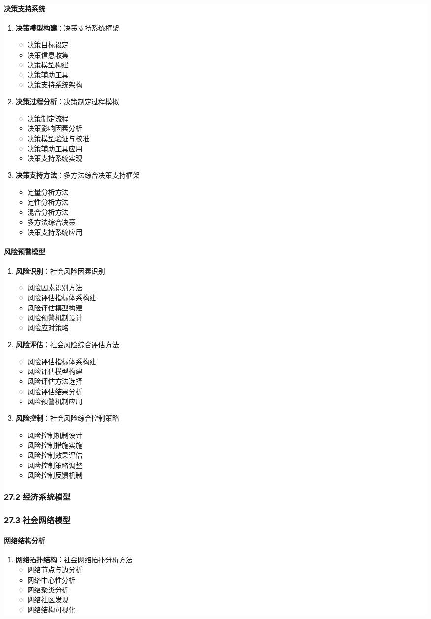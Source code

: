#### 决策支持系统

1. **决策模型构建**：决策支持系统框架
   - 决策目标设定
   - 决策信息收集
   - 决策模型构建
   - 决策辅助工具
   - 决策支持系统架构

2. **决策过程分析**：决策制定过程模拟
   - 决策制定流程
   - 决策影响因素分析
   - 决策模型验证与校准
   - 决策辅助工具应用
   - 决策支持系统实现

3. **决策支持方法**：多方法综合决策支持框架
   - 定量分析方法
   - 定性分析方法
   - 混合分析方法
   - 多方法综合决策
   - 决策支持系统应用

#### 风险预警模型

1. **风险识别**：社会风险因素识别
   - 风险因素识别方法
   - 风险评估指标体系构建
   - 风险评估模型构建
   - 风险预警机制设计
   - 风险应对策略

2. **风险评估**：社会风险综合评估方法
   - 风险评估指标体系构建
   - 风险评估模型构建
   - 风险评估方法选择
   - 风险评估结果分析
   - 风险预警机制应用

3. **风险控制**：社会风险综合控制策略
   - 风险控制机制设计
   - 风险控制措施实施
   - 风险控制效果评估
   - 风险控制策略调整
   - 风险控制反馈机制

### 27.2 经济系统模型

### 27.3 社会网络模型

#### 网络结构分析

1. **网络拓扑结构**：社会网络拓扑分析方法
   - 网络节点与边分析
   - 网络中心性分析
   - 网络聚类分析
   - 网络社区发现
   - 网络结构可视化
